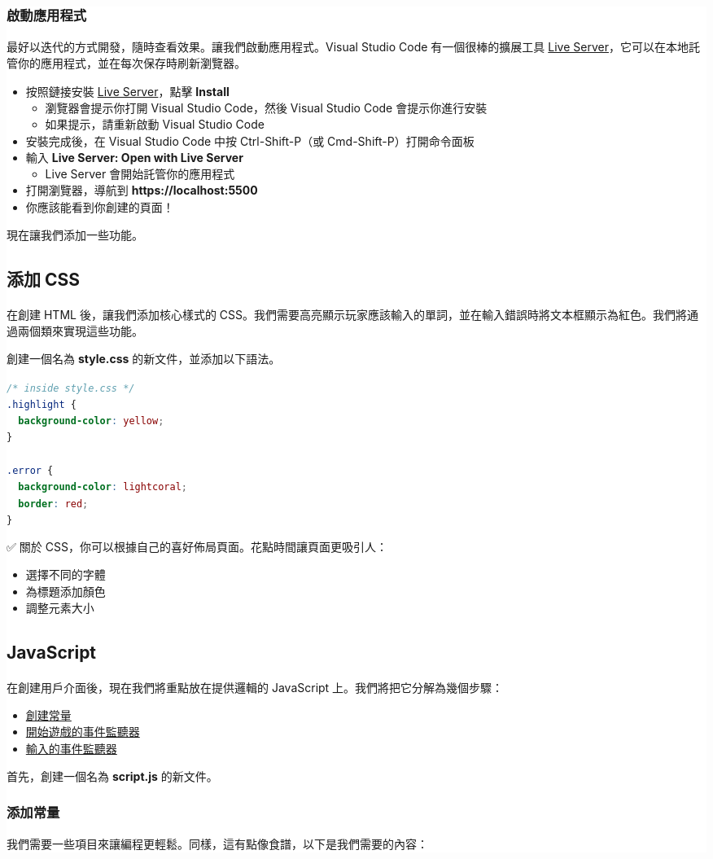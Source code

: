 ### 啟動應用程式

最好以迭代的方式開發，隨時查看效果。讓我們啟動應用程式。Visual Studio Code 有一個很棒的擴展工具 [Live Server](https://marketplace.visualstudio.com/items?itemName=ritwickdey.LiveServer&WT.mc_id=academic-77807-sagibbon)，它可以在本地託管你的應用程式，並在每次保存時刷新瀏覽器。

- 按照鏈接安裝 [Live Server](https://marketplace.visualstudio.com/items?itemName=ritwickdey.LiveServer&WT.mc_id=academic-77807-sagibbon)，點擊 **Install**
  - 瀏覽器會提示你打開 Visual Studio Code，然後 Visual Studio Code 會提示你進行安裝
  - 如果提示，請重新啟動 Visual Studio Code
- 安裝完成後，在 Visual Studio Code 中按 Ctrl-Shift-P（或 Cmd-Shift-P）打開命令面板
- 輸入 **Live Server: Open with Live Server**
  - Live Server 會開始託管你的應用程式
- 打開瀏覽器，導航到 **https://localhost:5500**
- 你應該能看到你創建的頁面！

現在讓我們添加一些功能。

## 添加 CSS

在創建 HTML 後，讓我們添加核心樣式的 CSS。我們需要高亮顯示玩家應該輸入的單詞，並在輸入錯誤時將文本框顯示為紅色。我們將通過兩個類來實現這些功能。

創建一個名為 **style.css** 的新文件，並添加以下語法。

```css
/* inside style.css */
.highlight {
  background-color: yellow;
}

.error {
  background-color: lightcoral;
  border: red;
}
```

✅ 關於 CSS，你可以根據自己的喜好佈局頁面。花點時間讓頁面更吸引人：

- 選擇不同的字體
- 為標題添加顏色
- 調整元素大小

## JavaScript

在創建用戶介面後，現在我們將重點放在提供邏輯的 JavaScript 上。我們將把它分解為幾個步驟：

- [創建常量](../../../../4-typing-game/typing-game)
- [開始遊戲的事件監聽器](../../../../4-typing-game/typing-game)
- [輸入的事件監聽器](../../../../4-typing-game/typing-game)

首先，創建一個名為 **script.js** 的新文件。

### 添加常量

我們需要一些項目來讓編程更輕鬆。同樣，這有點像食譜，以下是我們需要的內容：
